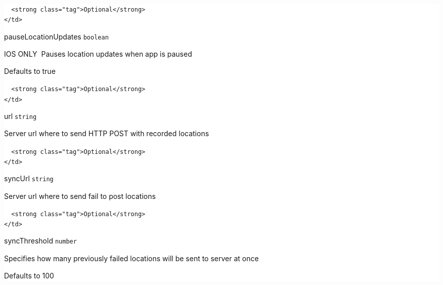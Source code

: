       <strong class="tag">Optional</strong>
    </td>
  </tr>
  
  <tr>
    <td>
      pauseLocationUpdates
    </td>
    <td>
      <code>boolean</code>
    </td>
    <td>
      <p>IOS ONLY 
Pauses location updates when app is paused </p>
<p>Defaults to true</p>

      <strong class="tag">Optional</strong>
    </td>
  </tr>
  
  <tr>
    <td>
      url
    </td>
    <td>
      <code>string</code>
    </td>
    <td>
      <p>Server url where to send HTTP POST with recorded locations </p>

      <strong class="tag">Optional</strong>
    </td>
  </tr>
  
  <tr>
    <td>
      syncUrl
    </td>
    <td>
      <code>string</code>
    </td>
    <td>
      <p>Server url where to send fail to post locations </p>

      <strong class="tag">Optional</strong>
    </td>
  </tr>
  
  <tr>
    <td>
      syncThreshold
    </td>
    <td>
      <code>number</code>
    </td>
    <td>
      <p>Specifies how many previously failed locations will be sent to server at once </p>
<p>Defaults to 100</p>
